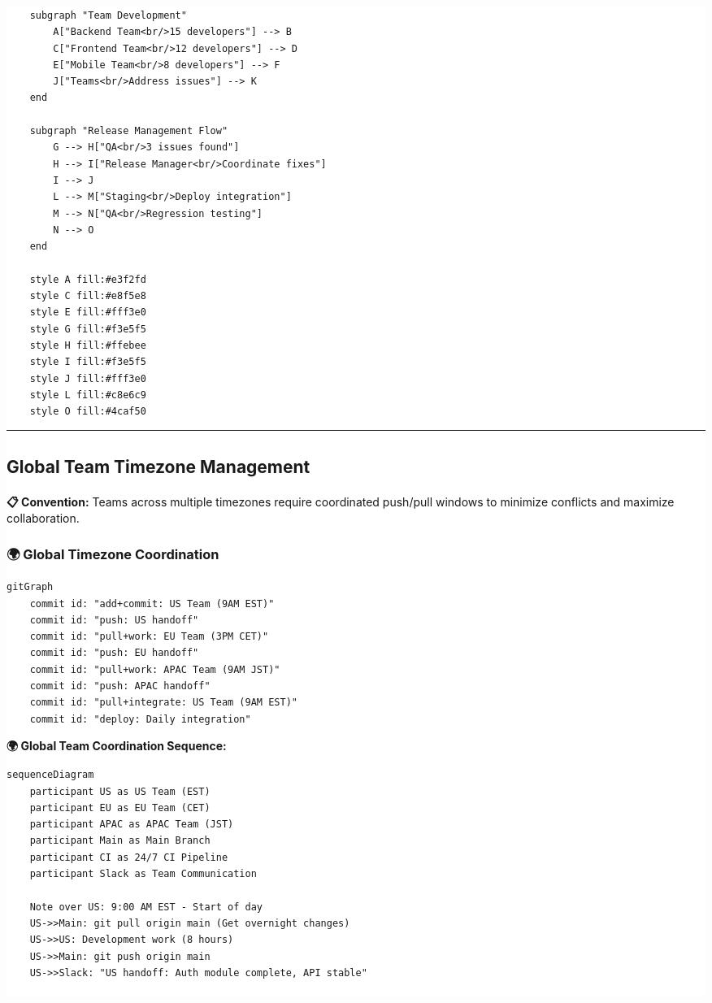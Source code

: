 ```mermaid
    subgraph "Team Development"
        A["Backend Team<br/>15 developers"] --> B
        C["Frontend Team<br/>12 developers"] --> D
        E["Mobile Team<br/>8 developers"] --> F
        J["Teams<br/>Address issues"] --> K
    end
    
    subgraph "Release Management Flow"
        G --> H["QA<br/>3 issues found"]
        H --> I["Release Manager<br/>Coordinate fixes"]
        I --> J
        L --> M["Staging<br/>Deploy integration"]
        M --> N["QA<br/>Regression testing"]
        N --> O
    end
    
    style A fill:#e3f2fd
    style C fill:#e8f5e8
    style E fill:#fff3e0
    style G fill:#f3e5f5
    style H fill:#ffebee
    style I fill:#f3e5f5
    style J fill:#fff3e0
    style L fill:#c8e6c9
    style O fill:#4caf50
```

---

## Global Team Timezone Management

**📋 Convention:** Teams across multiple timezones require coordinated push/pull windows to minimize conflicts and maximize collaboration.

### **🌍 Global Timezone Coordination**

```mermaid
gitGraph
    commit id: "add+commit: US Team (9AM EST)"
    commit id: "push: US handoff"
    commit id: "pull+work: EU Team (3PM CET)"
    commit id: "push: EU handoff"
    commit id: "pull+work: APAC Team (9AM JST)"
    commit id: "push: APAC handoff"
    commit id: "pull+integrate: US Team (9AM EST)"
    commit id: "deploy: Daily integration"
```

**🌍 Global Team Coordination Sequence:**
```mermaid
sequenceDiagram
    participant US as US Team (EST)
    participant EU as EU Team (CET)
    participant APAC as APAC Team (JST)
    participant Main as Main Branch
    participant CI as 24/7 CI Pipeline
    participant Slack as Team Communication
    
    Note over US: 9:00 AM EST - Start of day
    US->>Main: git pull origin main (Get overnight changes)
    US->>US: Development work (8 hours)
    US->>Main: git push origin main
    US->>Slack: "US handoff: Auth module complete, API stable"
    
```